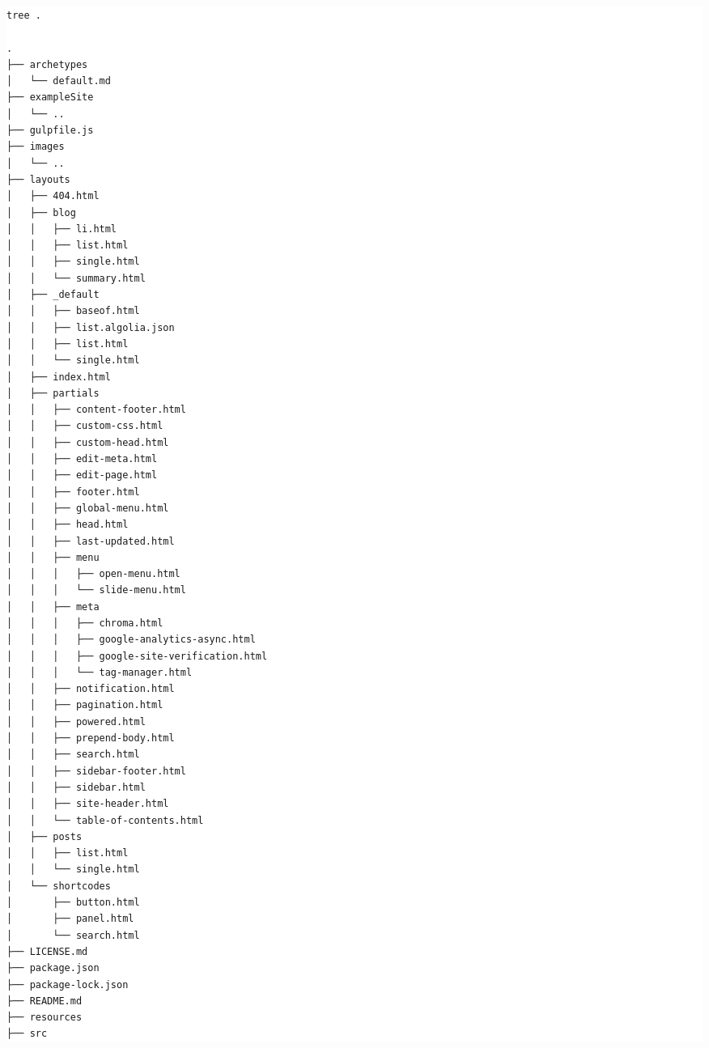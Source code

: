 ```
tree .

.
├── archetypes
│   └── default.md
├── exampleSite
│   └── ..
├── gulpfile.js
├── images
│   └── ..
├── layouts
│   ├── 404.html
│   ├── blog
│   │   ├── li.html
│   │   ├── list.html
│   │   ├── single.html
│   │   └── summary.html
│   ├── _default
│   │   ├── baseof.html
│   │   ├── list.algolia.json
│   │   ├── list.html
│   │   └── single.html
│   ├── index.html
│   ├── partials
│   │   ├── content-footer.html
│   │   ├── custom-css.html
│   │   ├── custom-head.html
│   │   ├── edit-meta.html
│   │   ├── edit-page.html
│   │   ├── footer.html
│   │   ├── global-menu.html
│   │   ├── head.html
│   │   ├── last-updated.html
│   │   ├── menu
│   │   │   ├── open-menu.html
│   │   │   └── slide-menu.html
│   │   ├── meta
│   │   │   ├── chroma.html
│   │   │   ├── google-analytics-async.html
│   │   │   ├── google-site-verification.html
│   │   │   └── tag-manager.html
│   │   ├── notification.html
│   │   ├── pagination.html
│   │   ├── powered.html
│   │   ├── prepend-body.html
│   │   ├── search.html
│   │   ├── sidebar-footer.html
│   │   ├── sidebar.html
│   │   ├── site-header.html
│   │   └── table-of-contents.html
│   ├── posts
│   │   ├── list.html
│   │   └── single.html
│   └── shortcodes
│       ├── button.html
│       ├── panel.html
│       └── search.html
├── LICENSE.md
├── package.json
├── package-lock.json
├── README.md
├── resources
├── src
```